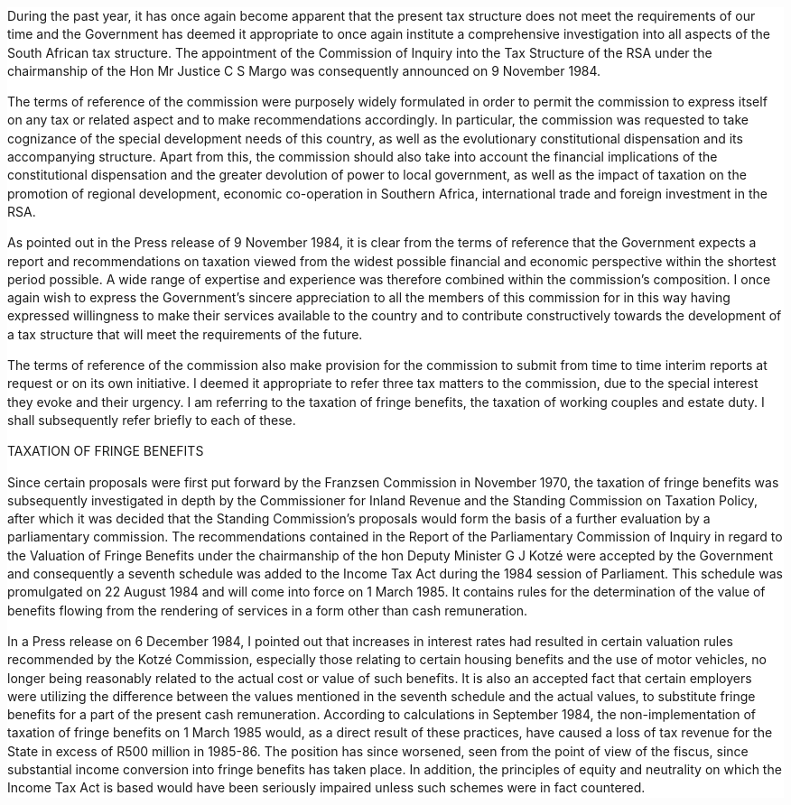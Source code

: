 <p>During the past year, it has once again become apparent that the present tax structure does not meet the requirements of our time and the Government has deemed it appropriate to once again institute a comprehensive investigation into all aspects of the South African tax structure. The appointment of the Commission of Inquiry into the Tax Structure of the RSA under the chairmanship of the Hon Mr Justice C S Margo was consequently announced on 9 November 1984.</p>

<p>The terms of reference of the commission were purposely widely formulated in order to permit the commission to express itself on any tax or related aspect and to make recommendations accordingly. In particular, the commission was requested to take cognizance of the special development needs of this country, as well as the evolutionary constitutional dispensation and its accompanying structure. Apart from this, the commission should also take into account the financial implications of the constitutional dispensation and the greater devolution of power to local government, as well as the impact of taxation on the promotion of regional development, economic co-operation in Southern Africa, international trade and foreign investment in the RSA.</p>

<p>As pointed out in the Press release of 9 November 1984, it is clear from the terms of reference that the Government expects a report and recommendations on taxation viewed from the widest possible financial and economic perspective within the shortest period possible. A wide range of expertise and experience was therefore combined within the commission&#x2019;s composition. I once again wish to express the Government&#x2019;s sincere appreciation to all the members of this commission for in this way having expressed willingness to make their services available to the country and to contribute constructively towards the development of a tax structure that will meet the requirements of the future.</p>

<p>The terms of reference of the commission also make provision for the commission to submit from time to time interim reports at request or on its own initiative. I deemed it appropriate to refer three tax matters to the commission, due to the special interest they evoke and their urgency. I am referring to the taxation of fringe benefits, the taxation <span class="col_811-812" refersTo="page_0450"/>of working couples and estate duty. I shall subsequently refer briefly to each of these.</p>

</debateSection>

<debateSection name="#taxation_of_fringe_benefits">

<heading>TAXATION OF FRINGE BENEFITS</heading>

<p>Since certain proposals were first put forward by the Franzsen Commission in November 1970, the taxation of fringe benefits was subsequently investigated in depth by the Commissioner for Inland Revenue and the Standing Commission on Taxation Policy, after which it was decided that the Standing Commission&#x2019;s proposals would form the basis of a further evaluation by a parliamentary commission. The recommendations contained in the Report of the Parliamentary Commission of Inquiry in regard to the Valuation of Fringe Benefits under the chairmanship of the hon Deputy Minister G J Kotz&#x00E9; were accepted by the Government and consequently a seventh schedule was added to the Income Tax Act during the 1984 session of Parliament. This schedule was promulgated on 22 August 1984 and will come into force on 1 March 1985. It contains rules for the determination of the value of benefits flowing from the rendering of services in a form other than cash remuneration.</p>

<p>In a Press release on 6 December 1984, I pointed out that increases in interest rates had resulted in certain valuation rules recommended by the Kotz&#x00E9; Commission, especially those relating to certain housing benefits and the use of motor vehicles, no longer being reasonably related to the actual cost or value of such benefits. It is also an accepted fact that certain employers were utilizing the difference between the values mentioned in the seventh schedule and the actual values, to substitute fringe benefits for a part of the present cash remuneration. According to calculations in September 1984, the non-implementation of taxation of fringe benefits on 1 March 1985 would, as a direct result of these practices, have caused a loss of tax revenue for the State in excess of R500 million in 1985-86. The position has since worsened, seen from the point of view of the fiscus, since substantial income conversion into fringe benefits has taken place. In addition, the principles of equity and neutrality on which the Income Tax Act is based would have been seriously impaired unless such schemes were in fact countered.</p>
